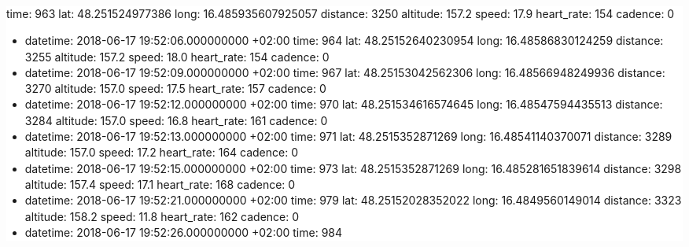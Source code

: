   time: 963
  lat: 48.251524977386
  long: 16.485935607925057
  distance: 3250
  altitude: 157.2
  speed: 17.9
  heart_rate: 154
  cadence: 0
- datetime: 2018-06-17 19:52:06.000000000 +02:00
  time: 964
  lat: 48.25152640230954
  long: 16.48586830124259
  distance: 3255
  altitude: 157.2
  speed: 18.0
  heart_rate: 154
  cadence: 0
- datetime: 2018-06-17 19:52:09.000000000 +02:00
  time: 967
  lat: 48.25153042562306
  long: 16.48566948249936
  distance: 3270
  altitude: 157.0
  speed: 17.5
  heart_rate: 157
  cadence: 0
- datetime: 2018-06-17 19:52:12.000000000 +02:00
  time: 970
  lat: 48.251534616574645
  long: 16.48547594435513
  distance: 3284
  altitude: 157.0
  speed: 16.8
  heart_rate: 161
  cadence: 0
- datetime: 2018-06-17 19:52:13.000000000 +02:00
  time: 971
  lat: 48.2515352871269
  long: 16.48541140370071
  distance: 3289
  altitude: 157.0
  speed: 17.2
  heart_rate: 164
  cadence: 0
- datetime: 2018-06-17 19:52:15.000000000 +02:00
  time: 973
  lat: 48.2515352871269
  long: 16.485281651839614
  distance: 3298
  altitude: 157.4
  speed: 17.1
  heart_rate: 168
  cadence: 0
- datetime: 2018-06-17 19:52:21.000000000 +02:00
  time: 979
  lat: 48.25152028352022
  long: 16.4849560149014
  distance: 3323
  altitude: 158.2
  speed: 11.8
  heart_rate: 162
  cadence: 0
- datetime: 2018-06-17 19:52:26.000000000 +02:00
  time: 984